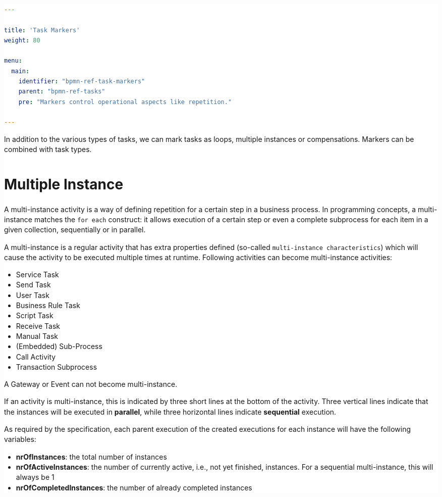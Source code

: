 ```yaml
---

title: 'Task Markers'
weight: 80

menu:
  main:
    identifier: "bpmn-ref-task-markers"
    parent: "bpmn-ref-tasks"
    pre: "Markers control operational aspects like repetition."

---
```


In addition to the various types of tasks, we can mark tasks as loops, multiple instances or compensations. Markers can be combined with task types.


# Multiple Instance

A multi-instance activity is a way of defining repetition for a certain step in a business process. In programming concepts, a multi-instance matches the `for each` construct: it allows execution of a certain step or even a complete subprocess for each item in a given collection, sequentially or in parallel.

A multi-instance is a regular activity that has extra properties defined (so-called `multi-instance characteristics`) which will cause the activity to be executed multiple times at runtime. Following activities can become multi-instance activities:

* Service Task
* Send Task
* User Task
* Business Rule Task
* Script Task
* Receive Task
* Manual Task
* (Embedded) Sub-Process
* Call Activity
* Transaction Subprocess

A Gateway or Event can not become multi-instance.

If an activity is multi-instance, this is indicated by three short lines at the bottom of the activity. Three vertical lines indicate that the instances will be executed in <strong>parallel</strong>, while three horizontal lines indicate **sequential** execution.

<div data-bpmn-diagram="../bpmn//multiple-instance"></div>

As required by the specification, each parent execution of the created executions for each instance will have the following variables:

* **nrOfInstances**: the total number of instances
* **nrOfActiveInstances**: the number of currently active, i.e., not yet finished, instances. For a sequential multi-instance, this will always be 1
* **nrOfCompletedInstances**: the number of already completed instances
